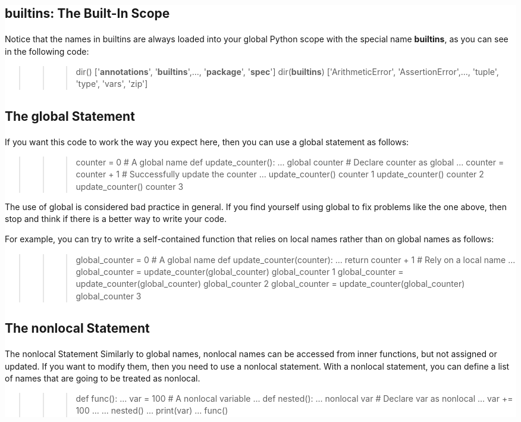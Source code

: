 ## builtins: The Built-In Scope
Notice that the names in builtins are always loaded into your global Python scope with the special name __builtins__, as you can see in the following code:

>>> dir()
['__annotations__', '__builtins__',..., '__package__', '__spec__']
>>> dir(__builtins__)
['ArithmeticError', 'AssertionError',..., 'tuple', 'type', 'vars', 'zip']

## The global Statement

If you want this code to work the way you expect here, then you can use a global statement as follows:

>>> counter = 0  # A global name
>>> def update_counter():
...     global counter  # Declare counter as global
...     counter = counter + 1  # Successfully update the counter
...
>>> update_counter()
>>> counter
1
>>> update_counter()
>>> counter
2
>>> update_counter()
>>> counter
3

The use of global is considered bad practice in general. If you find yourself using global to fix problems like the one above, then stop and think if there is a better way to write your code.

For example, you can try to write a self-contained function that relies on local names rather than on global names as follows:

>>> global_counter = 0  # A global name
>>> def update_counter(counter):
...     return counter + 1  # Rely on a local name
...
>>> global_counter = update_counter(global_counter)
>>> global_counter
1
>>> global_counter = update_counter(global_counter)
>>> global_counter
2
>>> global_counter = update_counter(global_counter)
>>> global_counter
3

## The nonlocal Statement
The nonlocal Statement
Similarly to global names, nonlocal names can be accessed from inner functions, but not assigned or updated. If you want to modify them, then you need to use a nonlocal statement. With a nonlocal statement, you can define a list of names that are going to be treated as nonlocal.
>>> def func():
...     var = 100  # A nonlocal variable
...     def nested():
...         nonlocal var  # Declare var as nonlocal
...         var += 100
...
...     nested()
...     print(var)
...
>>> func()